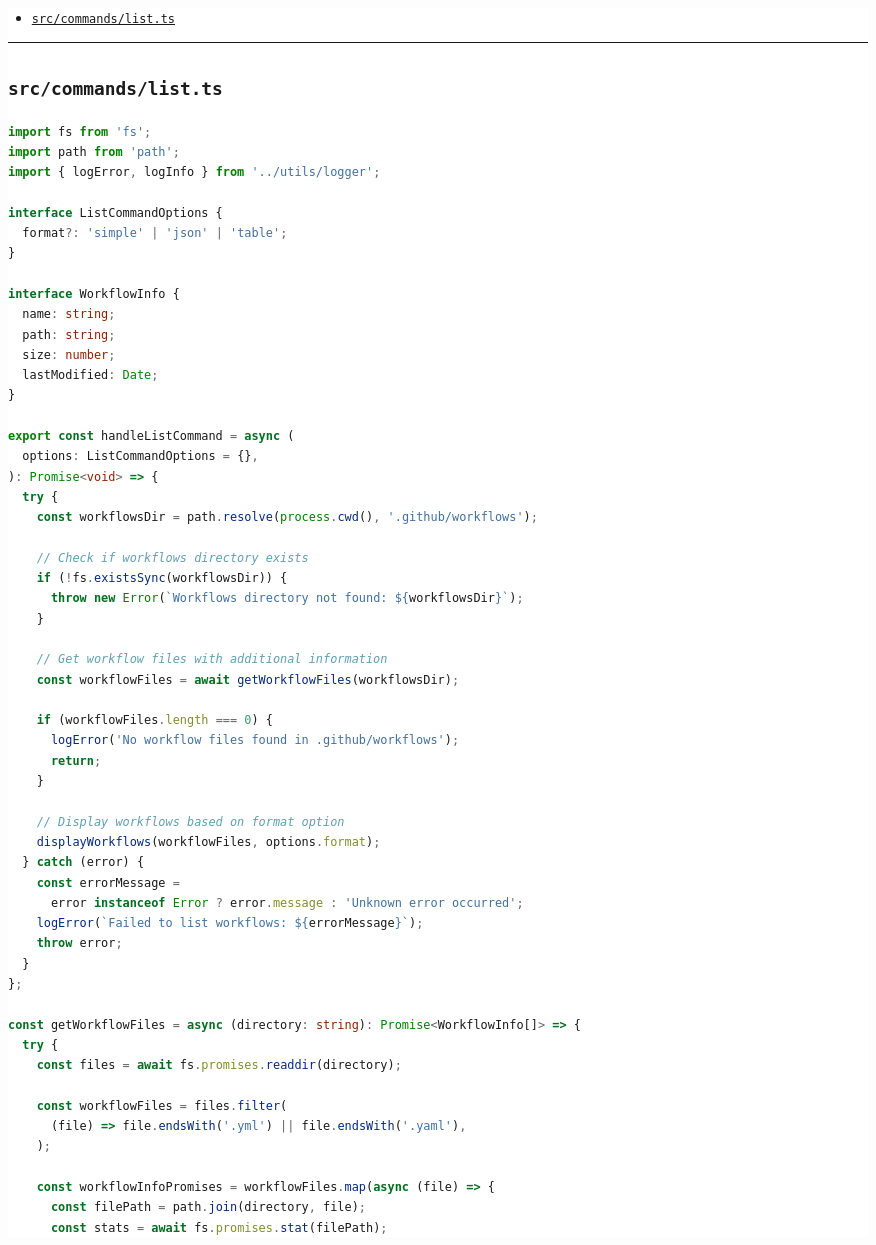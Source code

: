 ```typescript
```

- [`src/commands/list.ts`](#src-commands-list-ts)

---
## <a id="src-commands-list-ts"></a> `src/commands/list.ts`
```typescript
import fs from 'fs';
import path from 'path';
import { logError, logInfo } from '../utils/logger';

interface ListCommandOptions {
  format?: 'simple' | 'json' | 'table';
}

interface WorkflowInfo {
  name: string;
  path: string;
  size: number;
  lastModified: Date;
}

export const handleListCommand = async (
  options: ListCommandOptions = {},
): Promise<void> => {
  try {
    const workflowsDir = path.resolve(process.cwd(), '.github/workflows');

    // Check if workflows directory exists
    if (!fs.existsSync(workflowsDir)) {
      throw new Error(`Workflows directory not found: ${workflowsDir}`);
    }

    // Get workflow files with additional information
    const workflowFiles = await getWorkflowFiles(workflowsDir);

    if (workflowFiles.length === 0) {
      logError('No workflow files found in .github/workflows');
      return;
    }

    // Display workflows based on format option
    displayWorkflows(workflowFiles, options.format);
  } catch (error) {
    const errorMessage =
      error instanceof Error ? error.message : 'Unknown error occurred';
    logError(`Failed to list workflows: ${errorMessage}`);
    throw error;
  }
};

const getWorkflowFiles = async (directory: string): Promise<WorkflowInfo[]> => {
  try {
    const files = await fs.promises.readdir(directory);

    const workflowFiles = files.filter(
      (file) => file.endsWith('.yml') || file.endsWith('.yaml'),
    );

    const workflowInfoPromises = workflowFiles.map(async (file) => {
      const filePath = path.join(directory, file);
      const stats = await fs.promises.stat(filePath);

```